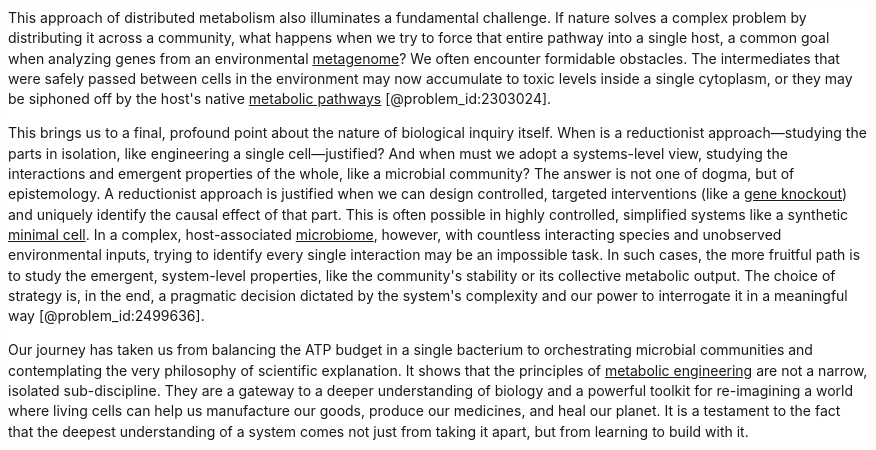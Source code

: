 This approach of distributed metabolism also illuminates a fundamental challenge. If nature solves a complex problem by distributing it across a community, what happens when we try to force that entire pathway into a single host, a common goal when analyzing genes from an environmental [metagenome](@article_id:176930)? We often encounter formidable obstacles. The intermediates that were safely passed between cells in the environment may now accumulate to toxic levels inside a single cytoplasm, or they may be siphoned off by the host's native [metabolic pathways](@article_id:138850) [@problem_id:2303024].

This brings us to a final, profound point about the nature of biological inquiry itself. When is a reductionist approach—studying the parts in isolation, like engineering a single cell—justified? And when must we adopt a systems-level view, studying the interactions and emergent properties of the whole, like a microbial community? The answer is not one of dogma, but of epistemology. A reductionist approach is justified when we can design controlled, targeted interventions (like a [gene knockout](@article_id:145316)) and uniquely identify the causal effect of that part. This is often possible in highly controlled, simplified systems like a synthetic [minimal cell](@article_id:189507). In a complex, host-associated [microbiome](@article_id:138413), however, with countless interacting species and unobserved environmental inputs, trying to identify every single interaction may be an impossible task. In such cases, the more fruitful path is to study the emergent, system-level properties, like the community's stability or its collective metabolic output. The choice of strategy is, in the end, a pragmatic decision dictated by the system's complexity and our power to interrogate it in a meaningful way [@problem_id:2499636].

Our journey has taken us from balancing the ATP budget in a single bacterium to orchestrating microbial communities and contemplating the very philosophy of scientific explanation. It shows that the principles of [metabolic engineering](@article_id:138801) are not a narrow, isolated sub-discipline. They are a gateway to a deeper understanding of biology and a powerful toolkit for re-imagining a world where living cells can help us manufacture our goods, produce our medicines, and heal our planet. It is a testament to the fact that the deepest understanding of a system comes not just from taking it apart, but from learning to build with it.